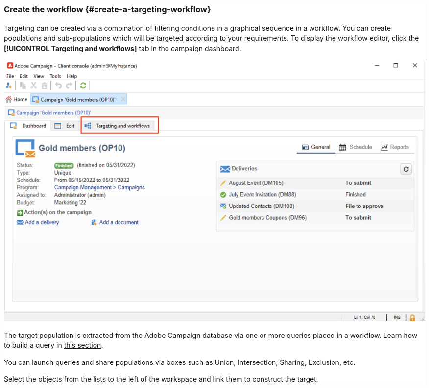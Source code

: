 ### Create the workflow {#create-a-targeting-workflow}

Targeting can be created via a combination of filtering conditions in a graphical sequence in a workflow. You can create populations and sub-populations which will be targeted according to your requirements. To display the workflow editor, click the **[!UICONTROL Targeting and workflows]** tab in the campaign dashboard.

![](assets/targeting-and-wf-tab.png)

The target population is extracted from the Adobe Campaign database via one or more queries placed in a workflow. Learn how to build a query in [this section](../workflow/query.md).

You can launch queries and share populations via boxes such as Union, Intersection, Sharing, Exclusion, etc.

Select the objects from the lists to the left of the workspace and link them to construct the target.
